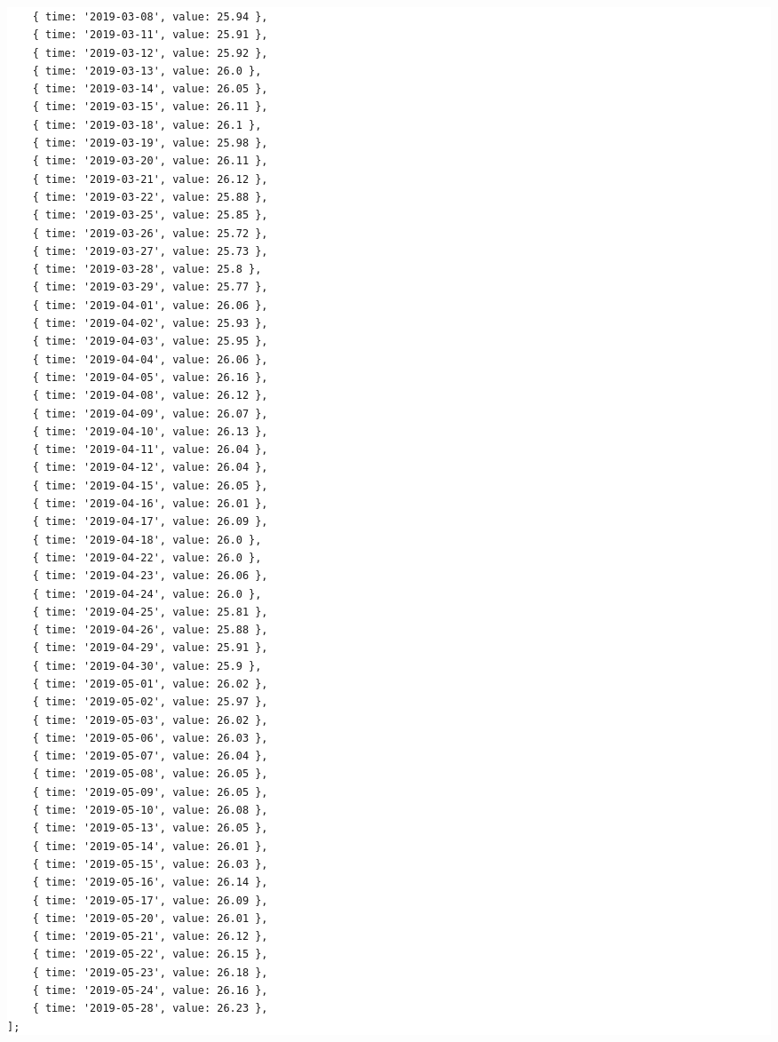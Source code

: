         { time: '2019-03-08', value: 25.94 },  
        { time: '2019-03-11', value: 25.91 },  
        { time: '2019-03-12', value: 25.92 },  
        { time: '2019-03-13', value: 26.0 },  
        { time: '2019-03-14', value: 26.05 },  
        { time: '2019-03-15', value: 26.11 },  
        { time: '2019-03-18', value: 26.1 },  
        { time: '2019-03-19', value: 25.98 },  
        { time: '2019-03-20', value: 26.11 },  
        { time: '2019-03-21', value: 26.12 },  
        { time: '2019-03-22', value: 25.88 },  
        { time: '2019-03-25', value: 25.85 },  
        { time: '2019-03-26', value: 25.72 },  
        { time: '2019-03-27', value: 25.73 },  
        { time: '2019-03-28', value: 25.8 },  
        { time: '2019-03-29', value: 25.77 },  
        { time: '2019-04-01', value: 26.06 },  
        { time: '2019-04-02', value: 25.93 },  
        { time: '2019-04-03', value: 25.95 },  
        { time: '2019-04-04', value: 26.06 },  
        { time: '2019-04-05', value: 26.16 },  
        { time: '2019-04-08', value: 26.12 },  
        { time: '2019-04-09', value: 26.07 },  
        { time: '2019-04-10', value: 26.13 },  
        { time: '2019-04-11', value: 26.04 },  
        { time: '2019-04-12', value: 26.04 },  
        { time: '2019-04-15', value: 26.05 },  
        { time: '2019-04-16', value: 26.01 },  
        { time: '2019-04-17', value: 26.09 },  
        { time: '2019-04-18', value: 26.0 },  
        { time: '2019-04-22', value: 26.0 },  
        { time: '2019-04-23', value: 26.06 },  
        { time: '2019-04-24', value: 26.0 },  
        { time: '2019-04-25', value: 25.81 },  
        { time: '2019-04-26', value: 25.88 },  
        { time: '2019-04-29', value: 25.91 },  
        { time: '2019-04-30', value: 25.9 },  
        { time: '2019-05-01', value: 26.02 },  
        { time: '2019-05-02', value: 25.97 },  
        { time: '2019-05-03', value: 26.02 },  
        { time: '2019-05-06', value: 26.03 },  
        { time: '2019-05-07', value: 26.04 },  
        { time: '2019-05-08', value: 26.05 },  
        { time: '2019-05-09', value: 26.05 },  
        { time: '2019-05-10', value: 26.08 },  
        { time: '2019-05-13', value: 26.05 },  
        { time: '2019-05-14', value: 26.01 },  
        { time: '2019-05-15', value: 26.03 },  
        { time: '2019-05-16', value: 26.14 },  
        { time: '2019-05-17', value: 26.09 },  
        { time: '2019-05-20', value: 26.01 },  
        { time: '2019-05-21', value: 26.12 },  
        { time: '2019-05-22', value: 26.15 },  
        { time: '2019-05-23', value: 26.18 },  
        { time: '2019-05-24', value: 26.16 },  
        { time: '2019-05-28', value: 26.23 },  
    ];  
      